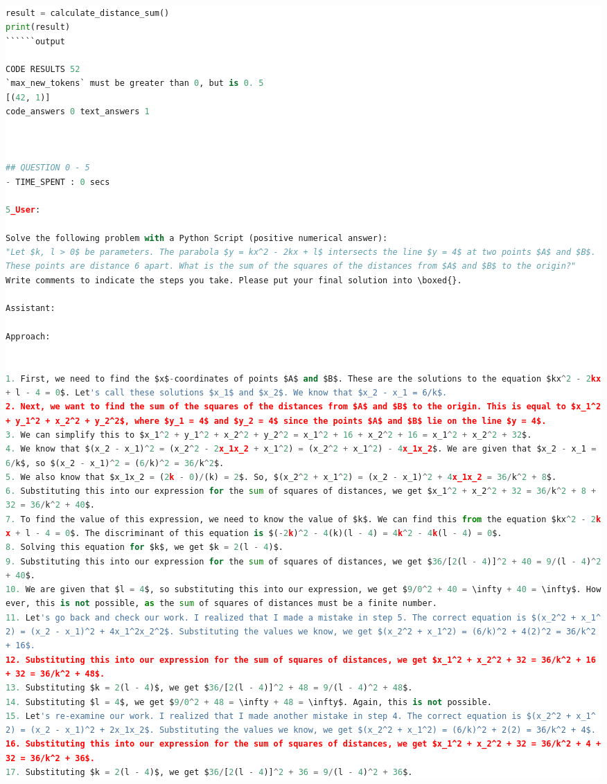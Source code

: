 ```python
result = calculate_distance_sum()
print(result)
``````output

CODE RESULTS 52
`max_new_tokens` must be greater than 0, but is 0. 5
[(42, 1)]
code_answers 0 text_answers 1



## QUESTION 0 - 5 
- TIME_SPENT : 0 secs

5_User:

Solve the following problem with a Python Script (positive numerical answer):
"Let $k, l > 0$ be parameters. The parabola $y = kx^2 - 2kx + l$ intersects the line $y = 4$ at two points $A$ and $B$. These points are distance 6 apart. What is the sum of the squares of the distances from $A$ and $B$ to the origin?"
Write comments to indicate the steps you take. Please put your final solution into \boxed{}.

Assistant:

Approach:


1. First, we need to find the $x$-coordinates of points $A$ and $B$. These are the solutions to the equation $kx^2 - 2kx + l - 4 = 0$. Let's call these solutions $x_1$ and $x_2$. We know that $x_2 - x_1 = 6/k$.
2. Next, we want to find the sum of the squares of the distances from $A$ and $B$ to the origin. This is equal to $x_1^2 + y_1^2 + x_2^2 + y_2^2$, where $y_1 = 4$ and $y_2 = 4$ since the points $A$ and $B$ lie on the line $y = 4$.
3. We can simplify this to $x_1^2 + y_1^2 + x_2^2 + y_2^2 = x_1^2 + 16 + x_2^2 + 16 = x_1^2 + x_2^2 + 32$.
4. We know that $(x_2 - x_1)^2 = (x_2^2 - 2x_1x_2 + x_1^2) = (x_2^2 + x_1^2) - 4x_1x_2$. We are given that $x_2 - x_1 = 6/k$, so $(x_2 - x_1)^2 = (6/k)^2 = 36/k^2$.
5. We also know that $x_1x_2 = (2k - 0)/(k) = 2$. So, $(x_2^2 + x_1^2) = (x_2 - x_1)^2 + 4x_1x_2 = 36/k^2 + 8$.
6. Substituting this into our expression for the sum of squares of distances, we get $x_1^2 + x_2^2 + 32 = 36/k^2 + 8 + 32 = 36/k^2 + 40$.
7. To find the value of this expression, we need to know the value of $k$. We can find this from the equation $kx^2 - 2kx + l - 4 = 0$. The discriminant of this equation is $(-2k)^2 - 4(k)(l - 4) = 4k^2 - 4k(l - 4) = 0$.
8. Solving this equation for $k$, we get $k = 2(l - 4)$.
9. Substituting this into our expression for the sum of squares of distances, we get $36/[2(l - 4)]^2 + 40 = 9/(l - 4)^2 + 40$.
10. We are given that $l = 4$, so substituting this into our expression, we get $9/0^2 + 40 = \infty + 40 = \infty$. However, this is not possible, as the sum of squares of distances must be a finite number.
11. Let's go back and check our work. I realized that I made a mistake in step 5. The correct equation is $(x_2^2 + x_1^2) = (x_2 - x_1)^2 + 4x_1^2x_2^2$. Substituting the values we know, we get $(x_2^2 + x_1^2) = (6/k)^2 + 4(2)^2 = 36/k^2 + 16$.
12. Substituting this into our expression for the sum of squares of distances, we get $x_1^2 + x_2^2 + 32 = 36/k^2 + 16 + 32 = 36/k^2 + 48$.
13. Substituting $k = 2(l - 4)$, we get $36/[2(l - 4)]^2 + 48 = 9/(l - 4)^2 + 48$.
14. Substituting $l = 4$, we get $9/0^2 + 48 = \infty + 48 = \infty$. Again, this is not possible.
15. Let's re-examine our work. I realized that I made another mistake in step 4. The correct equation is $(x_2^2 + x_1^2) = (x_2 - x_1)^2 + 2x_1x_2$. Substituting the values we know, we get $(x_2^2 + x_1^2) = (6/k)^2 + 2(2) = 36/k^2 + 4$.
16. Substituting this into our expression for the sum of squares of distances, we get $x_1^2 + x_2^2 + 32 = 36/k^2 + 4 + 32 = 36/k^2 + 36$.
17. Substituting $k = 2(l - 4)$, we get $36/[2(l - 4)]^2 + 36 = 9/(l - 4)^2 + 36$.
```